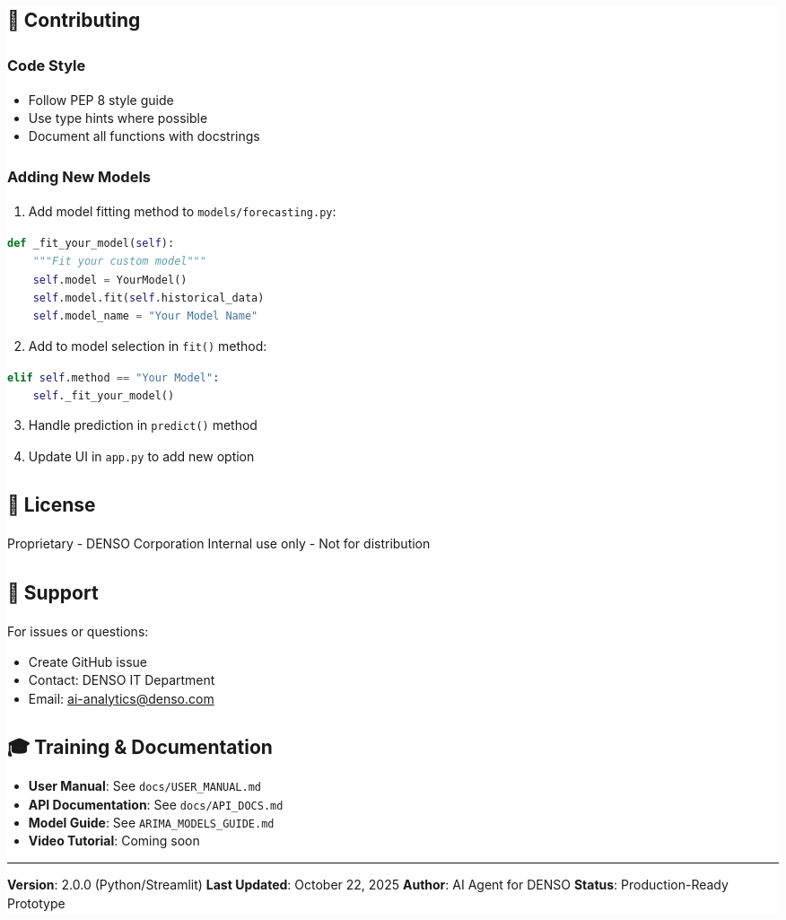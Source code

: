 ## 🤝 Contributing

### Code Style
- Follow PEP 8 style guide
- Use type hints where possible
- Document all functions with docstrings

### Adding New Models

1. Add model fitting method to `models/forecasting.py`:
```python
def _fit_your_model(self):
    """Fit your custom model"""
    self.model = YourModel()
    self.model.fit(self.historical_data)
    self.model_name = "Your Model Name"
```

2. Add to model selection in `fit()` method:
```python
elif self.method == "Your Model":
    self._fit_your_model()
```

3. Handle prediction in `predict()` method

4. Update UI in `app.py` to add new option

## 📝 License

Proprietary - DENSO Corporation
Internal use only - Not for distribution

## 👥 Support

For issues or questions:
- Create GitHub issue
- Contact: DENSO IT Department
- Email: ai-analytics@denso.com

## 🎓 Training & Documentation

- **User Manual**: See `docs/USER_MANUAL.md`
- **API Documentation**: See `docs/API_DOCS.md`
- **Model Guide**: See `ARIMA_MODELS_GUIDE.md`
- **Video Tutorial**: Coming soon

---

**Version**: 2.0.0 (Python/Streamlit)
**Last Updated**: October 22, 2025
**Author**: AI Agent for DENSO
**Status**: Production-Ready Prototype
